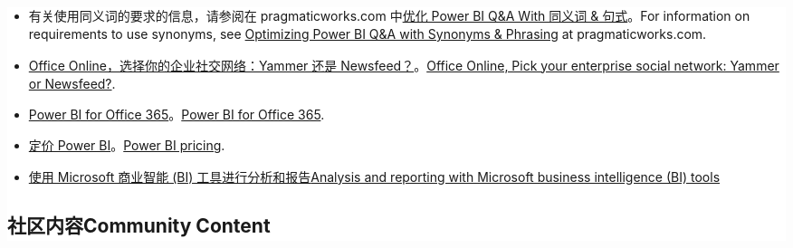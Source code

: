- <span data-ttu-id="52852-190">有关使用同义词的要求的信息，请参阅在 pragmaticworks.com 中[优化 Power BI Q&A With 同义词 & 句式](https://blog.pragmaticworks.com/optimizing-power-bi-qa-with-synonyms-phrasing-using-cloud-modeling)。</span><span class="sxs-lookup"><span data-stu-id="52852-190">For information on requirements to use synonyms, see [Optimizing Power BI Q&A with Synonyms & Phrasing](https://blog.pragmaticworks.com/optimizing-power-bi-qa-with-synonyms-phrasing-using-cloud-modeling) at pragmaticworks.com.</span></span>  
  
- <span data-ttu-id="52852-191">[Office Online，选择你的企业社交网络：Yammer 还是 Newsfeed？](https://support.office.com/article/Pick-your-enterprise-social-network-Yammer-or-Newsfeed-21954c85-4384-47d4-96c2-dfa1c9d56e66?ui=en-US&rs=en-US&ad=US)。</span><span class="sxs-lookup"><span data-stu-id="52852-191">[Office Online, Pick your enterprise social network: Yammer or Newsfeed?](https://support.office.com/article/Pick-your-enterprise-social-network-Yammer-or-Newsfeed-21954c85-4384-47d4-96c2-dfa1c9d56e66?ui=en-US&rs=en-US&ad=US).</span></span>  
  
- <span data-ttu-id="52852-192">[Power BI for Office 365](https://www.microsoft.com/powerbi/default.aspx)。</span><span class="sxs-lookup"><span data-stu-id="52852-192">[Power BI for Office 365](https://www.microsoft.com/powerbi/default.aspx).</span></span>  
  
- <span data-ttu-id="52852-193">[定价 Power BI](https://www.microsoft.com/powerBI/pricing.aspx)。</span><span class="sxs-lookup"><span data-stu-id="52852-193">[Power BI pricing](https://www.microsoft.com/powerBI/pricing.aspx).</span></span>  
  
- [<span data-ttu-id="52852-194">使用 Microsoft 商业智能 (BI) 工具进行分析和报告</span><span class="sxs-lookup"><span data-stu-id="52852-194">Analysis and reporting with Microsoft business intelligence (BI) tools</span></span>](../reporting-services/choosing-microsoft-business-intelligence-bi-tools-for-analysis-and-reporting.md)  
  
## <a name="community-content"></a><span data-ttu-id="52852-195">社区内容</span><span class="sxs-lookup"><span data-stu-id="52852-195">Community Content</span></span>

